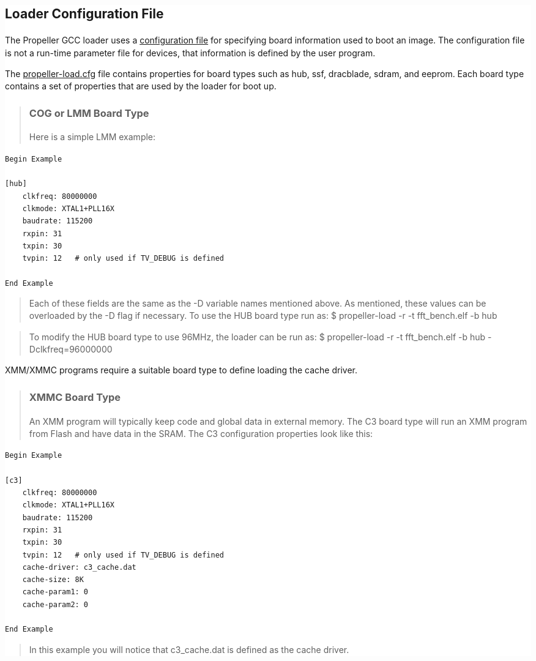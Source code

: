 ## Loader Configuration File ##

The Propeller GCC loader uses a [configuration file](PropGccLoaderConfig.md) for specifying board information used to boot an image. The configuration file is not a run-time parameter file for devices, that information is defined by the user program.

The [propeller-load.cfg](PropGccLoaderConfig.md) file contains properties for board types such as hub, ssf, dracblade, sdram, and eeprom. Each board type contains a set of properties that are used by the loader for boot up.

> ### COG or LMM Board Type ###
> Here is a simple LMM example:
```
Begin Example

[hub]
    clkfreq: 80000000
    clkmode: XTAL1+PLL16X
    baudrate: 115200
    rxpin: 31
    txpin: 30
    tvpin: 12   # only used if TV_DEBUG is defined

End Example
```
> Each of these fields are the same as the -D variable names mentioned above. As mentioned, these values can be overloaded by the -D flag if necessary.
> To use the HUB board type run as:
> $ propeller-load -r -t fft\_bench.elf -b hub

> To modify the HUB board type to use 96MHz, the loader can be run as:
> $ propeller-load -r -t fft\_bench.elf -b hub -Dclkfreq=96000000


XMM/XMMC programs require a suitable board type to define loading the cache driver.

> ### XMMC Board Type ###
> An XMM program will typically keep code and global data in external memory. The C3 board type will run an XMM program from Flash and have data in the SRAM. The C3 configuration properties look like this:
```
Begin Example

[c3]
    clkfreq: 80000000
    clkmode: XTAL1+PLL16X
    baudrate: 115200
    rxpin: 31
    txpin: 30
    tvpin: 12   # only used if TV_DEBUG is defined
    cache-driver: c3_cache.dat
    cache-size: 8K
    cache-param1: 0
    cache-param2: 0

End Example
```
> In this example you will notice that c3\_cache.dat is defined as the cache driver.
